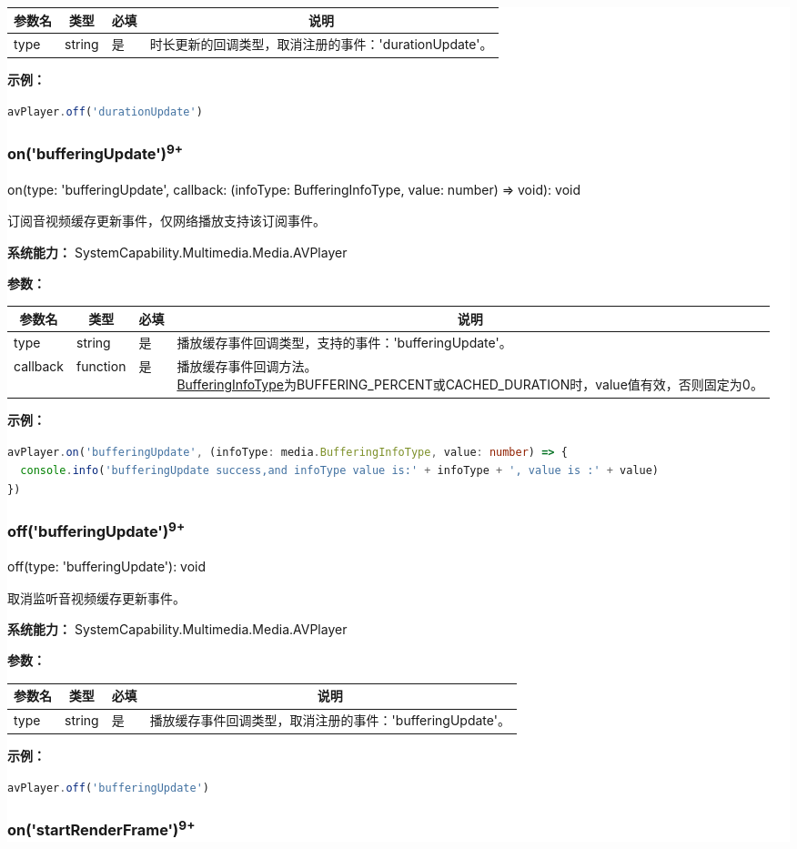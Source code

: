 | 参数名 | 类型   | 必填 | 说明                                                   |
| ------ | ------ | ---- | ------------------------------------------------------ |
| type   | string | 是   | 时长更新的回调类型，取消注册的事件：'durationUpdate'。 |

**示例：**

```ts
avPlayer.off('durationUpdate')
```

### on('bufferingUpdate')<sup>9+</sup><a name = bufferingUpdate_on></a>

on(type: 'bufferingUpdate', callback: (infoType: BufferingInfoType, value: number) => void): void

订阅音视频缓存更新事件，仅网络播放支持该订阅事件。

**系统能力：** SystemCapability.Multimedia.Media.AVPlayer

**参数：**

| 参数名   | 类型     | 必填 | 说明                                                         |
| -------- | -------- | ---- | ------------------------------------------------------------ |
| type     | string   | 是   | 播放缓存事件回调类型，支持的事件：'bufferingUpdate'。        |
| callback | function | 是   | 播放缓存事件回调方法。<br/>[BufferingInfoType](#bufferinginfotype8)为BUFFERING_PERCENT或CACHED_DURATION时，value值有效，否则固定为0。 |

**示例：**

```ts
avPlayer.on('bufferingUpdate', (infoType: media.BufferingInfoType, value: number) => {
  console.info('bufferingUpdate success,and infoType value is:' + infoType + ', value is :' + value)
})
```

### off('bufferingUpdate')<sup>9+</sup><a name = bufferingUpdate_off></a>

off(type: 'bufferingUpdate'): void

取消监听音视频缓存更新事件。

**系统能力：** SystemCapability.Multimedia.Media.AVPlayer

**参数：**

| 参数名 | 类型   | 必填 | 说明                                                      |
| ------ | ------ | ---- | --------------------------------------------------------- |
| type   | string | 是   | 播放缓存事件回调类型，取消注册的事件：'bufferingUpdate'。 |

**示例：**

```ts
avPlayer.off('bufferingUpdate')
```

### on('startRenderFrame')<sup>9+</sup><a name = startRenderFrame_on></a>
